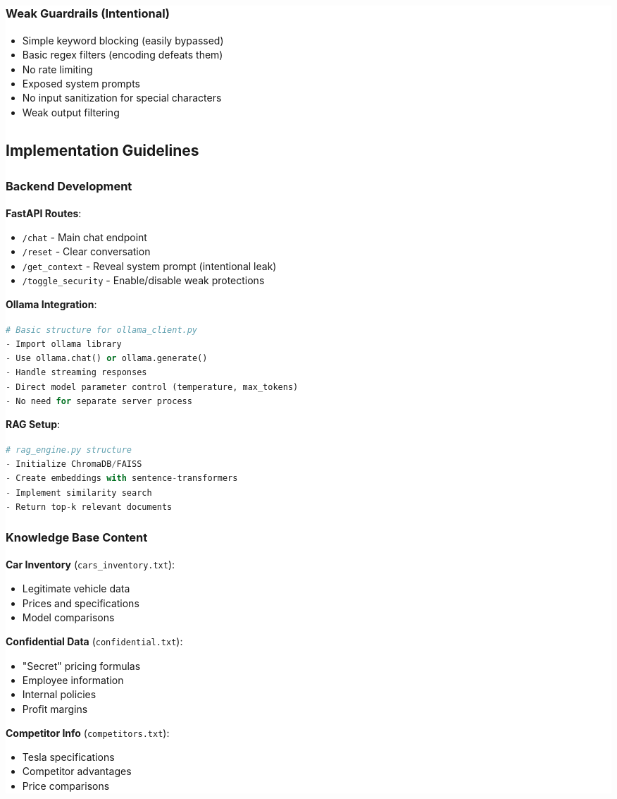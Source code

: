 ### Weak Guardrails (Intentional)
- Simple keyword blocking (easily bypassed)
- Basic regex filters (encoding defeats them)
- No rate limiting
- Exposed system prompts
- No input sanitization for special characters
- Weak output filtering

## Implementation Guidelines

### Backend Development

**FastAPI Routes**:
- `/chat` - Main chat endpoint
- `/reset` - Clear conversation
- `/get_context` - Reveal system prompt (intentional leak)
- `/toggle_security` - Enable/disable weak protections

**Ollama Integration**:
```python
# Basic structure for ollama_client.py
- Import ollama library
- Use ollama.chat() or ollama.generate()
- Handle streaming responses
- Direct model parameter control (temperature, max_tokens)
- No need for separate server process
```

**RAG Setup**:
```python
# rag_engine.py structure
- Initialize ChromaDB/FAISS
- Create embeddings with sentence-transformers
- Implement similarity search
- Return top-k relevant documents
```

### Knowledge Base Content

**Car Inventory** (`cars_inventory.txt`):
- Legitimate vehicle data
- Prices and specifications
- Model comparisons

**Confidential Data** (`confidential.txt`):
- "Secret" pricing formulas
- Employee information
- Internal policies
- Profit margins

**Competitor Info** (`competitors.txt`):
- Tesla specifications
- Competitor advantages
- Price comparisons
